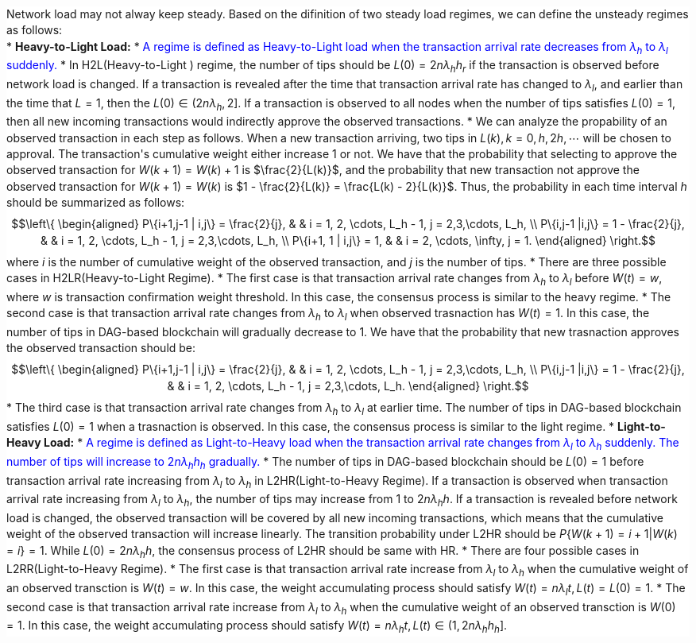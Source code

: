   Network load may not alway keep steady. Based on the difinition of two steady load regimes, we can define the unsteady regimes as follows:  
    * **Heavy-to-Light Load:** 
      * <font color = blue>A regime is defined as Heavy-to-Light load when the transaction arrival rate decreases from $\lambda_h$ to $\lambda_l$ suddenly.</font>
      * In H2L(Heavy-to-Light ) regime, the number of tips should be $L(0) = 2n\lambda_hh_r$ if the transaction is observed before network load is changed. If a transaction is revealed after the time that transaction arrival rate has changed to $\lambda_l$, and earlier than the time that $L = 1$, then the $L(0) \in (2n\lambda_h, 2]$. If a transaction is observed to all nodes when the number of tips satisfies $L(0) = 1$, then all new incoming transactions would indirectly approve the observed transactions.
      * We can analyze the propability of an observed transaction in each step as follows. When a new transaction arriving, two tips in $L(k), k = 0, h, 2h, \cdots$ will be chosen to approval. The transaction's cumulative weight either increase $1$ or not. We have that the probability that selecting to approve the observed transaction for $W(k+1) = W(k) + 1$ is $\frac{2}{L(k)}$, and the probability that new transaction not approve the observed transaction for $W(k + 1) = W(k)$ is $1 - \frac{2}{L(k)} = \frac{L(k) - 2}{L(k)}$. Thus, the probability in each time interval $h$ should be summarized as follows:
        $$\left\{
          \begin{aligned}
          P\{i+1,j-1 | i,j\} = \frac{2}{j}, &  & i = 1, 2, \cdots, L_h - 1, j = 2,3,\cdots, L_h, \\
          P\{i,j-1 |i,j\} = 1 - \frac{2}{j}, &  & i = 1, 2, \cdots, L_h - 1, j = 2,3,\cdots, L_h, \\
          P\{i+1, 1 | i,j\} = 1, & & i = 2, \cdots, \infty, j = 1.
          \end{aligned}
        \right.$$
        where $i$ is the number of cumulative weight of the observed transaction, and $j$ is the number of tips.
      * There are three possible cases in H2LR(Heavy-to-Light Regime).
        * The first case is that transaction arrival rate changes from $\lambda_h$ to $\lambda_l$ before $W(t) = w$, where $w$ is transaction confirmation weight threshold. In this case, the consensus process is similar to the heavy regime. 
        * The second case is that transaction arrival rate changes from $\lambda_h$ to $\lambda_l$ when observed trasnaction has $W(t) = 1$. In this case, the number of tips in DAG-based blockchain will gradually decrease to $1$. We have that the probability that new trasnaction approves the observed transaction should be:
        $$\left\{
          \begin{aligned}
          P\{i+1,j-1 | i,j\} = \frac{2}{j}, &  & i = 1, 2, \cdots, L_h - 1, j = 2,3,\cdots, L_h, \\
          P\{i,j-1 |i,j\} = 1 - \frac{2}{j}, &  & i = 1, 2, \cdots, L_h - 1, j = 2,3,\cdots, L_h.
          \end{aligned}
        \right.$$
        * The third case is that transaction arrival rate changes from $\lambda_h$ to $\lambda_l$ at earlier time. The number of tips in DAG-based blockchain satisfies $L(0) = 1$ when a trasnaction is observed. In this case, the consensus process is similar to the light regime. 
    * **Light-to-Heavy Load:**
      * <font color = blue>A regime is defined as Light-to-Heavy load when the transaction arrival rate changes from $\lambda_l$ to $\lambda_h$ suddenly. The number of tips will increase to $2n\lambda_h h_h$ gradually.</font>
      * The number of tips in DAG-based blockchain should be $L(0) = 1$ before transaction arrival rate increasing from $\lambda_l$ to $\lambda_h$ in L2HR(Light-to-Heavy Regime). If a transaction is observed when transaction arrival rate increasing from $\lambda_l$ to $\lambda_h$, the number of tips may increase from $1$ to $2n\lambda_hh$. If a transaction is revealed before network load is changed, the observed transaction will be covered by all new incoming transactions, which means that the cumulative weight of the observed transaction will increase linearly. The transition probability under L2HR should be $P\{W(k+1) = i+1 | W(k) = i\} = 1$. While $L(0) = 2n\lambda_hh$, the consensus process of L2HR should be same with HR.
      * There are four possible cases in L2RR(Light-to-Heavy Regime).
        * The first case is that transaction arrival rate increase from $\lambda_l$ to $\lambda_h$ when the cumulative weight of an observed transction is $W(t) = w$. In this case, the weight accumulating process should satisfy $W(t) = n\lambda_lt, L(t) = L(0) = 1$.
        * The second case is that transaction arrival rate increase from $\lambda_l$ to $\lambda_h$ when the cumulative weight of an observed transction is $W(0) = 1$. In this case, the weight accumulating process should satisfy $W(t) = n\lambda_ht, L(t)\in(1, 2n\lambda_hh_h]$. 